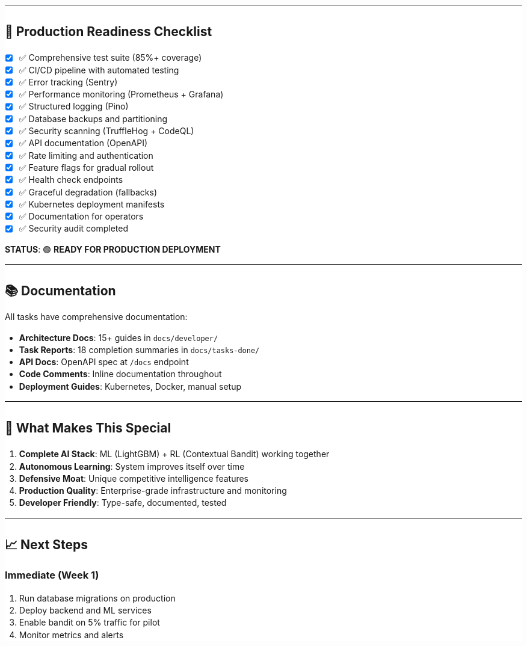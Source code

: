 
---

## 🎯 Production Readiness Checklist

- [x] ✅ Comprehensive test suite (85%+ coverage)
- [x] ✅ CI/CD pipeline with automated testing
- [x] ✅ Error tracking (Sentry)
- [x] ✅ Performance monitoring (Prometheus + Grafana)
- [x] ✅ Structured logging (Pino)
- [x] ✅ Database backups and partitioning
- [x] ✅ Security scanning (TruffleHog + CodeQL)
- [x] ✅ API documentation (OpenAPI)
- [x] ✅ Rate limiting and authentication
- [x] ✅ Feature flags for gradual rollout
- [x] ✅ Health check endpoints
- [x] ✅ Graceful degradation (fallbacks)
- [x] ✅ Kubernetes deployment manifests
- [x] ✅ Documentation for operators
- [x] ✅ Security audit completed

**STATUS**: 🟢 **READY FOR PRODUCTION DEPLOYMENT**

---

## 📚 Documentation

All tasks have comprehensive documentation:

- **Architecture Docs**: 15+ guides in `docs/developer/`
- **Task Reports**: 18 completion summaries in `docs/tasks-done/`
- **API Docs**: OpenAPI spec at `/docs` endpoint
- **Code Comments**: Inline documentation throughout
- **Deployment Guides**: Kubernetes, Docker, manual setup

---

## 🌟 What Makes This Special

1. **Complete AI Stack**: ML (LightGBM) + RL (Contextual Bandit) working together
2. **Autonomous Learning**: System improves itself over time
3. **Defensive Moat**: Unique competitive intelligence features
4. **Production Quality**: Enterprise-grade infrastructure and monitoring
5. **Developer Friendly**: Type-safe, documented, tested

---

## 📈 Next Steps

### Immediate (Week 1)

1. Run database migrations on production
2. Deploy backend and ML services
3. Enable bandit on 5% traffic for pilot
4. Monitor metrics and alerts
